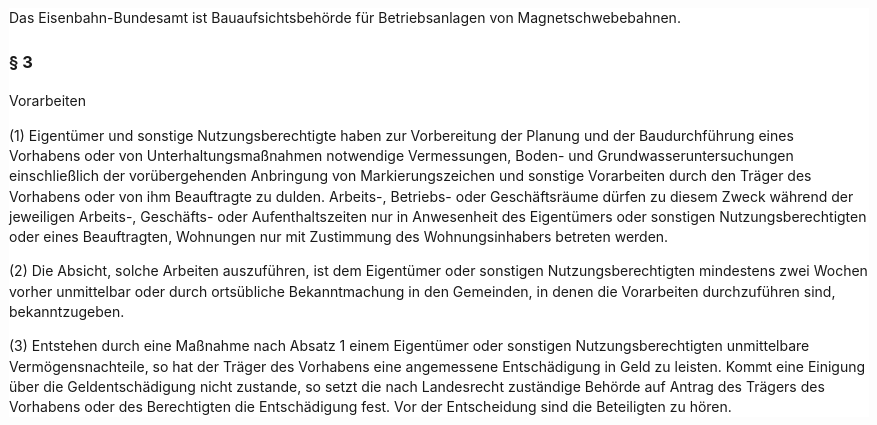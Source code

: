 <div>

<div class="jnhtml">

<div>

<div class="jurAbsatz">

Das Eisenbahn-Bundesamt ist Bauaufsichtsbehörde für Betriebsanlagen von
Magnetschwebebahnen.

</div>

</div>

</div>

</div>

<span id="BJNR348610994BJNE000401308.html"></span>

### § 3  
Vorarbeiten

<div>

<div class="jnhtml">

<div>

<div class="jurAbsatz">

(1) Eigentümer und sonstige Nutzungsberechtigte haben zur Vorbereitung
der Planung und der Baudurchführung eines Vorhabens oder von
Unterhaltungsmaßnahmen notwendige Vermessungen, Boden- und
Grundwasseruntersuchungen einschließlich der vorübergehenden Anbringung
von Markierungszeichen und sonstige Vorarbeiten durch den Träger des
Vorhabens oder von ihm Beauftragte zu dulden. Arbeits-, Betriebs- oder
Geschäftsräume dürfen zu diesem Zweck während der jeweiligen Arbeits-,
Geschäfts- oder Aufenthaltszeiten nur in Anwesenheit des Eigentümers
oder sonstigen Nutzungsberechtigten oder eines Beauftragten, Wohnungen
nur mit Zustimmung des Wohnungsinhabers betreten werden.

</div>

<div class="jurAbsatz">

(2) Die Absicht, solche Arbeiten auszuführen, ist dem Eigentümer oder
sonstigen Nutzungsberechtigten mindestens zwei Wochen vorher unmittelbar
oder durch ortsübliche Bekanntmachung in den Gemeinden, in denen die
Vorarbeiten durchzuführen sind, bekanntzugeben.

</div>

<div class="jurAbsatz">

(3) Entstehen durch eine Maßnahme nach Absatz 1 einem Eigentümer oder
sonstigen Nutzungsberechtigten unmittelbare Vermögensnachteile, so hat
der Träger des Vorhabens eine angemessene Entschädigung in Geld zu
leisten. Kommt eine Einigung über die Geldentschädigung nicht zustande,
so setzt die nach Landesrecht zuständige Behörde auf Antrag des Trägers
des Vorhabens oder des Berechtigten die Entschädigung fest. Vor der
Entscheidung sind die Beteiligten zu hören.
